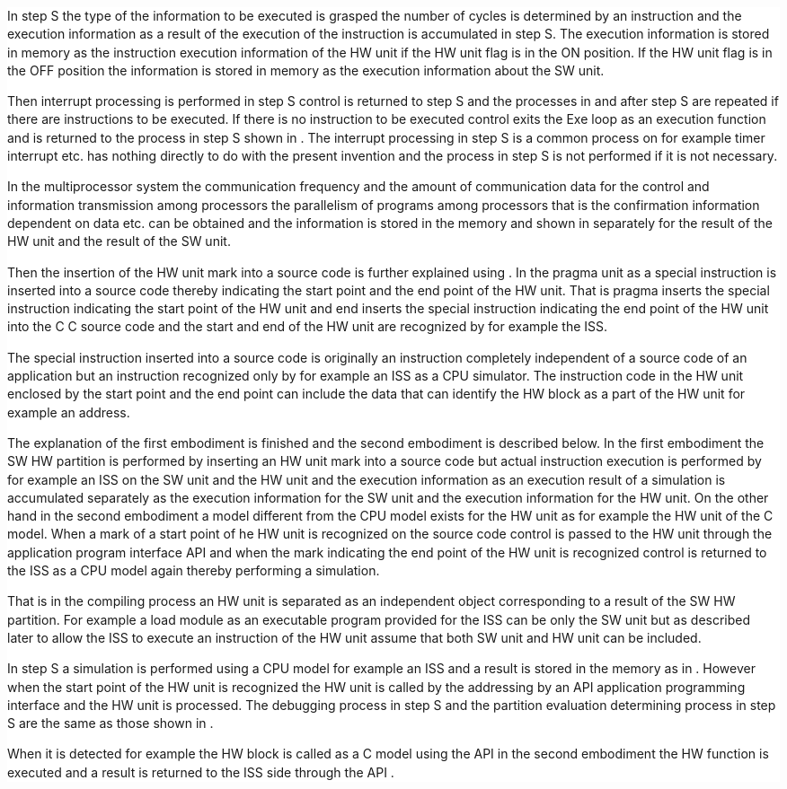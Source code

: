 In step S the type of the information to be executed is grasped the number of cycles is determined by an instruction and the execution information as a result of the execution of the instruction is accumulated in step S. The execution information is stored in memory as the instruction execution information of the HW unit if the HW unit flag is in the ON position. If the HW unit flag is in the OFF position the information is stored in memory as the execution information about the SW unit.

Then interrupt processing is performed in step S control is returned to step S and the processes in and after step S are repeated if there are instructions to be executed. If there is no instruction to be executed control exits the Exe loop as an execution function and is returned to the process in step S shown in . The interrupt processing in step S is a common process on for example timer interrupt etc. has nothing directly to do with the present invention and the process in step S is not performed if it is not necessary.

In the multiprocessor system the communication frequency and the amount of communication data for the control and information transmission among processors the parallelism of programs among processors that is the confirmation information dependent on data etc. can be obtained and the information is stored in the memory and shown in separately for the result of the HW unit and the result of the SW unit.

Then the insertion of the HW unit mark into a source code is further explained using . In the pragma unit as a special instruction is inserted into a source code thereby indicating the start point and the end point of the HW unit. That is pragma inserts the special instruction indicating the start point of the HW unit and end inserts the special instruction indicating the end point of the HW unit into the C C source code and the start and end of the HW unit are recognized by for example the ISS.

The special instruction inserted into a source code is originally an instruction completely independent of a source code of an application but an instruction recognized only by for example an ISS as a CPU simulator. The instruction code in the HW unit enclosed by the start point and the end point can include the data that can identify the HW block as a part of the HW unit for example an address.

The explanation of the first embodiment is finished and the second embodiment is described below. In the first embodiment the SW HW partition is performed by inserting an HW unit mark into a source code but actual instruction execution is performed by for example an ISS on the SW unit and the HW unit and the execution information as an execution result of a simulation is accumulated separately as the execution information for the SW unit and the execution information for the HW unit. On the other hand in the second embodiment a model different from the CPU model exists for the HW unit as for example the HW unit of the C model. When a mark of a start point of he HW unit is recognized on the source code control is passed to the HW unit through the application program interface API and when the mark indicating the end point of the HW unit is recognized control is returned to the ISS as a CPU model again thereby performing a simulation.

That is in the compiling process an HW unit is separated as an independent object corresponding to a result of the SW HW partition. For example a load module as an executable program provided for the ISS can be only the SW unit but as described later to allow the ISS to execute an instruction of the HW unit assume that both SW unit and HW unit can be included.

In step S a simulation is performed using a CPU model for example an ISS and a result is stored in the memory as in . However when the start point of the HW unit is recognized the HW unit is called by the addressing by an API application programming interface and the HW unit is processed. The debugging process in step S and the partition evaluation determining process in step S are the same as those shown in .

When it is detected for example the HW block is called as a C model using the API in the second embodiment the HW function is executed and a result is returned to the ISS side through the API .
